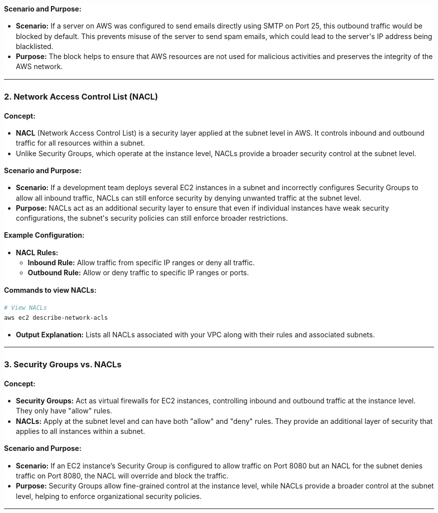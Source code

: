 **Scenario and Purpose:**
- **Scenario:** If a server on AWS was configured to send emails directly using SMTP on Port 25, this outbound traffic would be blocked by default. This prevents misuse of the server to send spam emails, which could lead to the server's IP address being blacklisted.
- **Purpose:** The block helps to ensure that AWS resources are not used for malicious activities and preserves the integrity of the AWS network.

---

### 2. **Network Access Control List (NACL)**

**Concept:**
- **NACL** (Network Access Control List) is a security layer applied at the subnet level in AWS. It controls inbound and outbound traffic for all resources within a subnet.
- Unlike Security Groups, which operate at the instance level, NACLs provide a broader security control at the subnet level.

**Scenario and Purpose:**
- **Scenario:** If a development team deploys several EC2 instances in a subnet and incorrectly configures Security Groups to allow all inbound traffic, NACLs can still enforce security by denying unwanted traffic at the subnet level.
- **Purpose:** NACLs act as an additional security layer to ensure that even if individual instances have weak security configurations, the subnet's security policies can still enforce broader restrictions.

**Example Configuration:**
- **NACL Rules:**
  - **Inbound Rule:** Allow traffic from specific IP ranges or deny all traffic.
  - **Outbound Rule:** Allow or deny traffic to specific IP ranges or ports.

**Commands to view NACLs:**
```bash
# View NACLs
aws ec2 describe-network-acls
```
- **Output Explanation:** Lists all NACLs associated with your VPC along with their rules and associated subnets.

---

### 3. **Security Groups vs. NACLs**

**Concept:**
- **Security Groups:** Act as virtual firewalls for EC2 instances, controlling inbound and outbound traffic at the instance level. They only have "allow" rules.
- **NACLs:** Apply at the subnet level and can have both "allow" and "deny" rules. They provide an additional layer of security that applies to all instances within a subnet.

**Scenario and Purpose:**
- **Scenario:** If an EC2 instance’s Security Group is configured to allow traffic on Port 8080 but an NACL for the subnet denies traffic on Port 8080, the NACL will override and block the traffic.
- **Purpose:** Security Groups allow fine-grained control at the instance level, while NACLs provide a broader control at the subnet level, helping to enforce organizational security policies.

---
